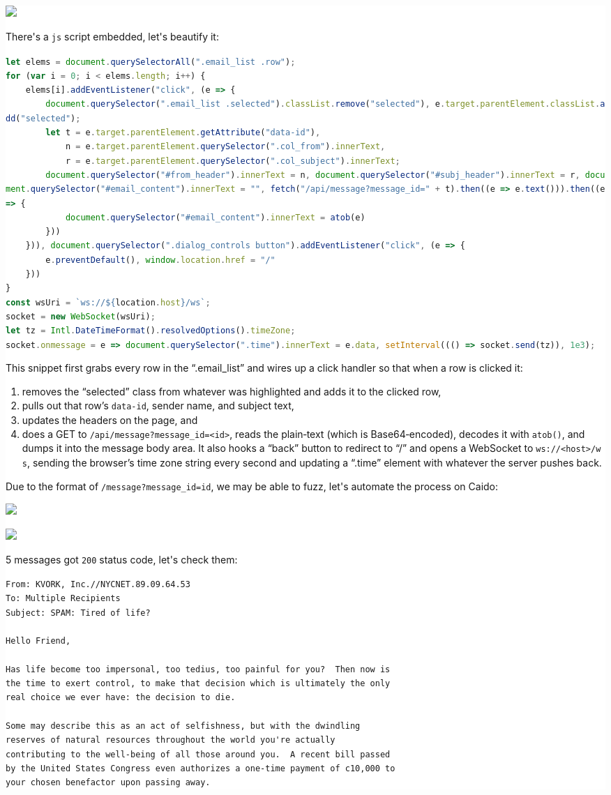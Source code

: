 ![](gitbook/cybersecurity/images/Pasted%20image%2020250702165158.png)

There's a `js` script embedded, let's beautify it:

```js
let elems = document.querySelectorAll(".email_list .row");
for (var i = 0; i < elems.length; i++) {
    elems[i].addEventListener("click", (e => {
        document.querySelector(".email_list .selected").classList.remove("selected"), e.target.parentElement.classList.add("selected");
        let t = e.target.parentElement.getAttribute("data-id"),
            n = e.target.parentElement.querySelector(".col_from").innerText,
            r = e.target.parentElement.querySelector(".col_subject").innerText;
        document.querySelector("#from_header").innerText = n, document.querySelector("#subj_header").innerText = r, document.querySelector("#email_content").innerText = "", fetch("/api/message?message_id=" + t).then((e => e.text())).then((e => {
            document.querySelector("#email_content").innerText = atob(e)
        }))
    })), document.querySelector(".dialog_controls button").addEventListener("click", (e => {
        e.preventDefault(), window.location.href = "/"
    }))
}
const wsUri = `ws://${location.host}/ws`;
socket = new WebSocket(wsUri);
let tz = Intl.DateTimeFormat().resolvedOptions().timeZone;
socket.onmessage = e => document.querySelector(".time").innerText = e.data, setInterval((() => socket.send(tz)), 1e3);
```

This snippet first grabs every row in the “.email\_list” and wires up a click handler so that when a row is clicked it:

1. removes the “selected” class from whatever was highlighted and adds it to the clicked row,
2. pulls out that row’s `data-id`, sender name, and subject text,
3. updates the headers on the page, and
4. does a GET to `/api/message?message_id=<id>`, reads the plain‑text (which is Base64‑encoded), decodes it with `atob()`, and dumps it into the message body area. It also hooks a “back” button to redirect to “/” and opens a WebSocket to `ws://<host>/ws`, sending the browser’s time zone string every second and updating a “.time” element with whatever the server pushes back.

Due to the format of `/message?message_id=id`, we may be able to fuzz, let's automate the process on Caido:

![](gitbook/cybersecurity/images/Pasted%20image%2020250702165550.png)

![](gitbook/cybersecurity/images/Pasted%20image%2020250702165616.png)

5 messages got `200` status code, let's check them:

```
From: KVORK, Inc.//NYCNET.89.09.64.53
To: Multiple Recipients
Subject: SPAM: Tired of life?

Hello Friend,

Has life become too impersonal, too tedius, too painful for you?  Then now is
the time to exert control, to make that decision which is ultimately the only
real choice we ever have: the decision to die.

Some may describe this as an act of selfishness, but with the dwindling
reserves of natural resources throughout the world you're actually
contributing to the well-being of all those around you.  A recent bill passed
by the United States Congress even authorizes a one-time payment of c10,000 to
your chosen benefactor upon passing away.

```